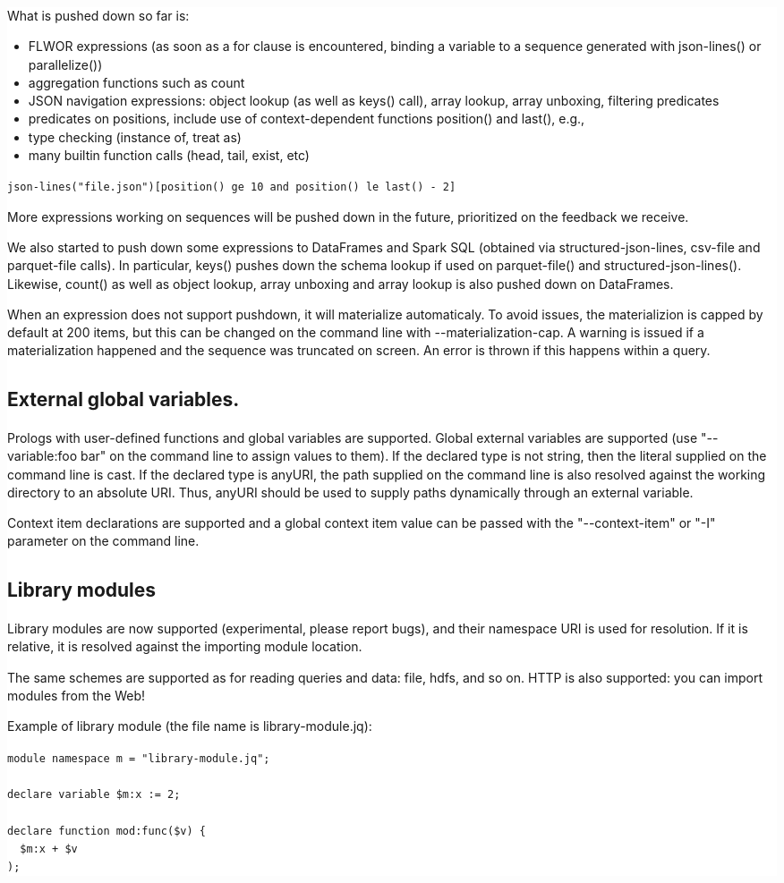What is pushed down so far is:

- FLWOR expressions (as soon as a for clause is encountered, binding a variable to a sequence generated with json-lines() or parallelize())
- aggregation functions such as count
- JSON navigation expressions: object lookup (as well as keys() call), array lookup, array unboxing, filtering predicates
- predicates on positions, include use of context-dependent functions position() and last(), e.g.,
- type checking (instance of, treat as)
- many builtin function calls (head, tail, exist, etc)

```
json-lines("file.json")[position() ge 10 and position() le last() - 2]
```

More expressions working on sequences will be pushed down in the future, prioritized on the feedback we receive.

We also started to push down some expressions to DataFrames and Spark SQL (obtained via structured-json-lines, csv-file and parquet-file calls). In particular, keys() pushes down the schema lookup if used on parquet-file() and structured-json-lines(). Likewise, count() as well as object lookup, array unboxing and array lookup is also pushed down on DataFrames.

When an expression does not support pushdown, it will materialize automaticaly. To avoid issues, the materializion is capped by default at 200 items, but this can be changed on the command line with --materialization-cap. A warning is issued if a materialization happened and the sequence was truncated on screen. An error is thrown if this happens within a query.

## External global variables.

Prologs with user-defined functions and global variables are supported. Global external variables are supported (use "--variable:foo bar" on the command line to assign values to them). If the declared type is not string, then the literal supplied
on the command line is cast. If the declared type is anyURI, the path supplied on the command line is also resolved against
the working directory to an absolute URI. Thus, anyURI should be used to supply paths dynamically through an external variable.

Context item declarations are supported and a global context item value can be passed with the "--context-item" or "-I" parameter on the command line.

## Library modules

Library modules are now supported (experimental, please report bugs), and their namespace URI is used for resolution. If it is relative, it is resolved against the importing module location.

The same schemes are supported as for reading queries and data: file, hdfs, and so on. HTTP is also supported: you can import modules from the Web!

Example of library module (the file name is library-module.jq):

```
module namespace m = "library-module.jq";

declare variable $m:x := 2;

declare function mod:func($v) {
  $m:x + $v
);
```

